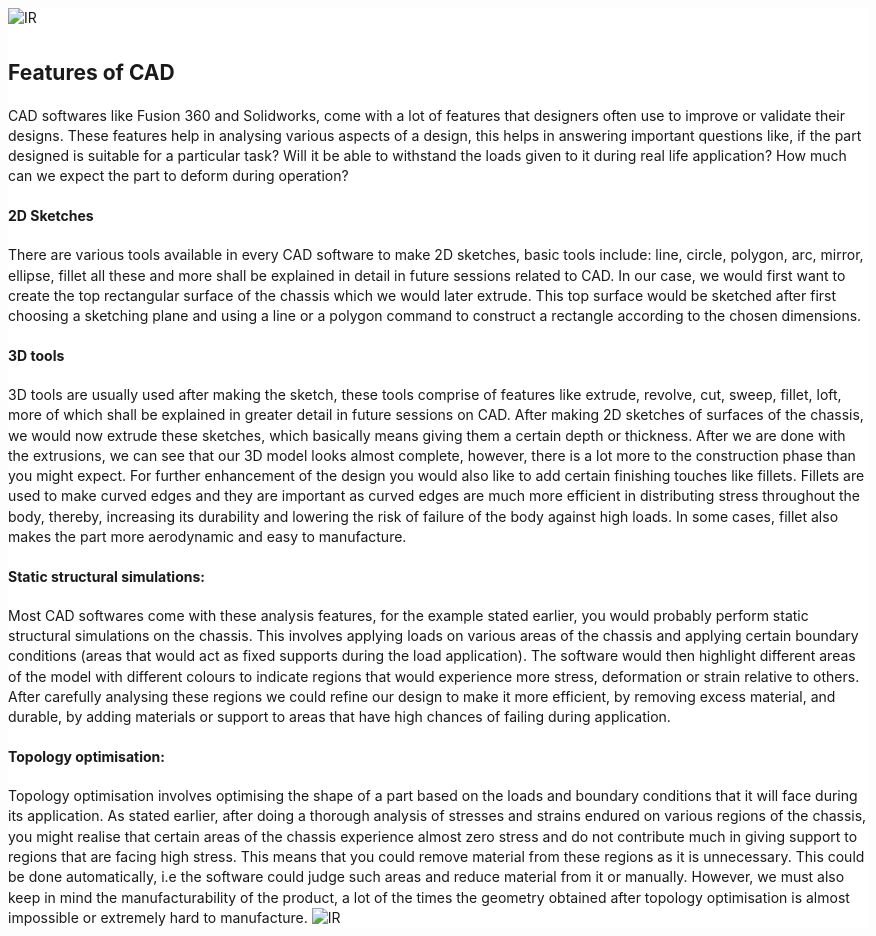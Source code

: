 <Image src="/static/images/resources/Day1_Session2/unknown.png" alt="IR" width='500' height='500' />

## Features of CAD

CAD softwares like Fusion 360 and Solidworks, come with a lot of features that designers often use to improve or validate their designs. These features help in analysing various aspects of a design, this helps in answering important questions like, if the part designed is suitable for a particular task? Will it be able to withstand the loads given to it during real life application? How much can we expect the part to deform during operation?

#### 2D Sketches

There are various tools available in every CAD software to make 2D sketches, basic tools include: line, circle, polygon, arc, mirror, ellipse, fillet all these and more shall be explained in detail in future sessions related to CAD. In our case, we would first want to create the top rectangular surface of the chassis which we would later extrude. This top surface would be sketched after first choosing a sketching plane and using a line or a polygon command to construct a rectangle according to the chosen dimensions.

#### 3D tools

3D tools are usually used after making the sketch, these tools comprise of features like extrude, revolve, cut, sweep, fillet, loft, more of which shall be explained in greater detail in future sessions on CAD. After making 2D sketches of surfaces of the chassis, we would now extrude these sketches, which basically means giving them a certain depth or thickness. After we are done with the extrusions, we can see that our 3D model looks almost complete, however, there is a lot more to the construction phase than you might expect. For further enhancement of the design you would also like to add certain finishing touches like fillets. Fillets are used to make curved edges and they are important as curved edges are much more efficient in distributing stress throughout the body, thereby, increasing its durability and lowering the risk of failure of the body against high loads. In some cases, fillet also makes the part more aerodynamic and easy to manufacture.

#### Static structural simulations:

Most CAD softwares come with these analysis features, for the example stated earlier, you would probably perform static structural simulations on the chassis. This involves applying loads on various areas of the chassis and applying certain boundary conditions (areas that would act as fixed supports during the load application). The software would then highlight different areas of the model with different colours to indicate regions that would experience more stress, deformation or strain relative to others. After carefully analysing these regions we could refine our design to make it more efficient, by removing excess material, and durable, by adding materials or support to areas that have high chances of failing during application.

#### Topology optimisation:

Topology optimisation involves optimising the shape of a part based on the loads and boundary conditions that it will face during its application. As stated earlier, after doing a thorough analysis of stresses and strains endured on various regions of the chassis, you might realise that certain areas of the chassis experience almost zero stress and do not contribute much in giving support to regions that are facing high stress. This means that you could remove material from these regions as it is unnecessary. This could be done automatically, i.e the software could judge such areas and reduce material from it or manually. However, we must also keep in mind the manufacturability of the product, a lot of the times the geometry obtained after topology optimisation is almost impossible or extremely hard to manufacture.
<Image src="/static/images/resources/Day1_Session2/Topology-optimization-copy.jpg" alt="IR" width='500' height='500' />

